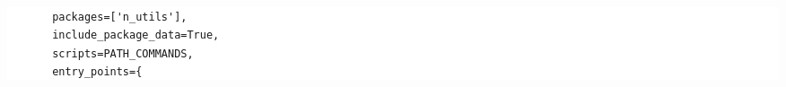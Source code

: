 ```diff
       packages=['n_utils'],
       include_package_data=True,
       scripts=PATH_COMMANDS,
       entry_points={
```

